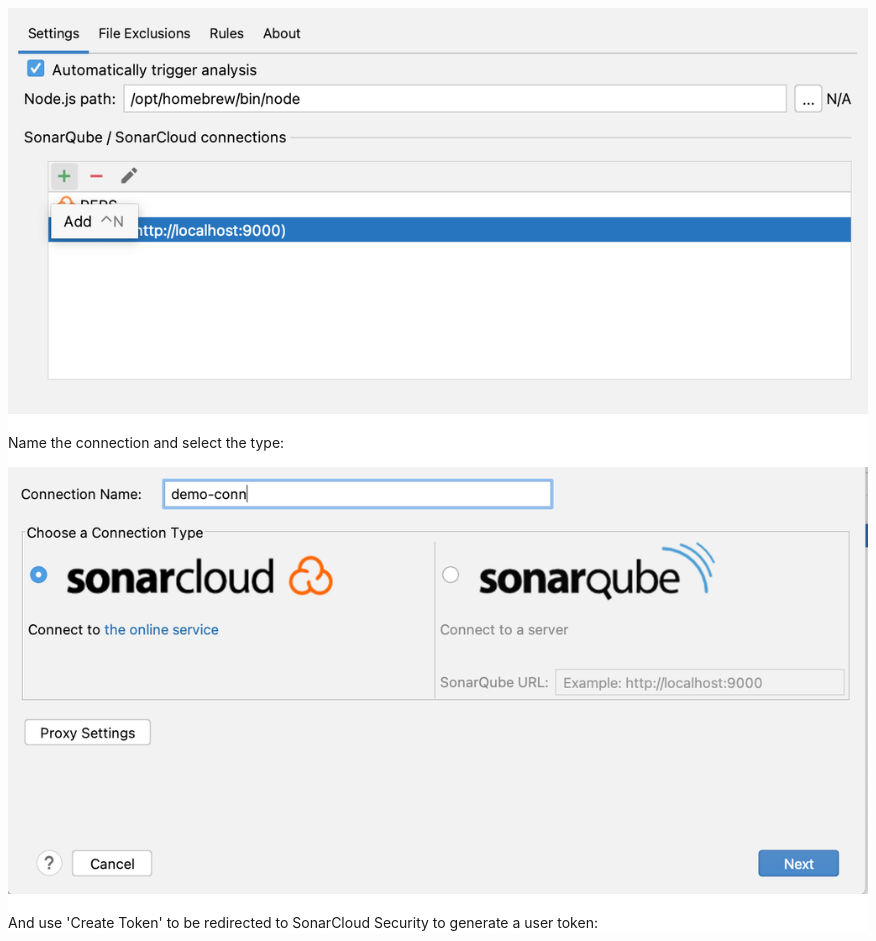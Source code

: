 ![CLion-add-connection.png](img/SL/CLion-add-connection.png)

Name the connection and select the type:

![CLion-connection-type-name.png](img/SL/CLion-connection-type-name.png)

And use 'Create Token' to be redirected to SonarCloud Security to generate a user token:
